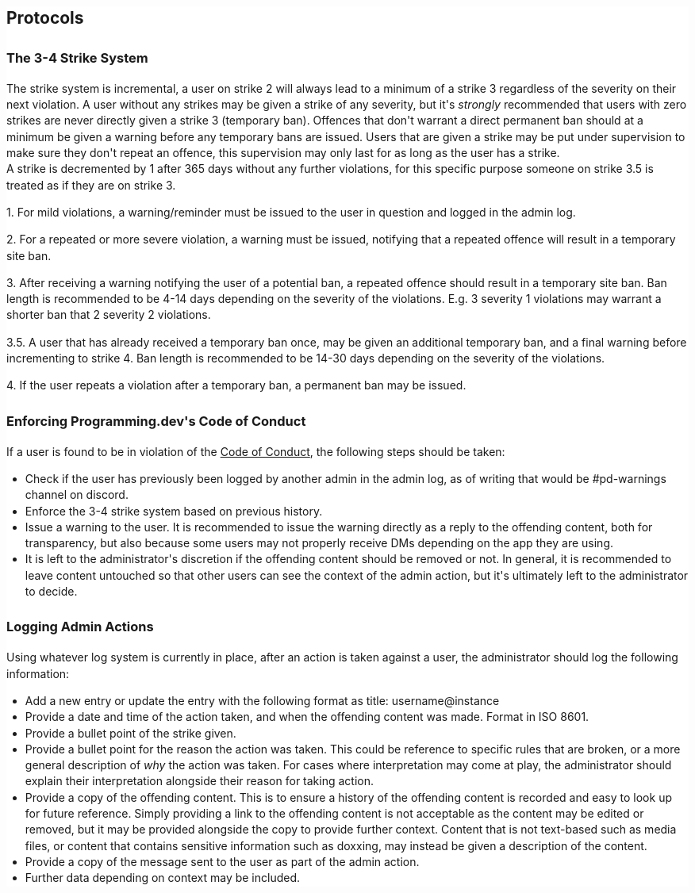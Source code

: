## Protocols

### The 3-4 Strike System
The strike system is incremental, a user on strike 2 will always lead to a minimum of a strike 3 regardless of the severity on their next violation. A user without any strikes may be given a strike of any severity, but it's *strongly* recommended that users with zero strikes are never directly given a strike 3 (temporary ban). Offences that don't warrant a direct permanent ban should at a minimum be given a warning before any temporary bans are issued. Users that are given a strike may be put under supervision to make sure they don't repeat an offence, this supervision may only last for as long as the user has a strike.  
A strike is decremented by 1 after 365 days without any further violations, for this specific purpose someone on strike 3.5 is treated as if they are on strike 3.

1\. For mild violations, a warning/reminder must be issued to the user in question and logged in the admin log.

2\. For a repeated or more severe violation, a warning must be issued, notifying that a repeated offence will result in a temporary site ban.

3\. After receiving a warning notifying the user of a potential ban, a repeated offence should result in a temporary site ban. Ban length is recommended to be 4-14 days depending on the severity of the violations. E.g. 3 severity 1 violations may warrant a shorter ban that 2 severity 2 violations.
  
3.5. A user that has already received a temporary ban once, may be given an additional temporary ban, and a final warning before incrementing to strike 4. Ban length is recommended to be 14-30 days depending on the severity of the violations.

4\. If the user repeats a violation after a temporary ban, a permanent ban may be issued.

### Enforcing Programming.dev's Code of Conduct
If a user is found to be in violation of the [Code of Conduct](code-of-conduct.md), the following steps should be taken:

- Check if the user has previously been logged by another admin in the admin log, as of writing that would be #pd-warnings channel on discord.
- Enforce the 3-4 strike system based on previous history.
- Issue a warning to the user. It is recommended to issue the warning directly as a reply to the offending content, both for transparency, but also because some users may not properly receive DMs depending on the app they are using.
- It is left to the administrator's discretion if the offending content should be removed or not. In general, it is recommended to leave content untouched so that other users can see the context of the admin action, but it's ultimately left to the administrator to decide.


### Logging Admin Actions
Using whatever log system is currently in place, after an action is taken against a user, the administrator should log the following information:

- Add a new entry or update the entry with the following format as title: username@instance
- Provide a date and time of the action taken, and when the offending content was made. Format in ISO 8601.
- Provide a bullet point of the strike given.
- Provide a bullet point for the reason the action was taken. This could be reference to specific rules that are broken, or a more general description of *why* the action was taken. For cases where interpretation may come at play, the administrator should explain their interpretation alongside their reason for taking action.
- Provide a copy of the offending content. This is to ensure a history of the offending content is recorded and easy to look up for future reference. Simply providing a link to the offending content is not acceptable as the content may be edited or removed, but it may be provided alongside the copy to provide further context. Content that is not text-based such as media files, or content that contains sensitive information such as doxxing, may instead be given a description of the content.
- Provide a copy of the message sent to the user as part of the admin action.
- Further data depending on context may be included.
